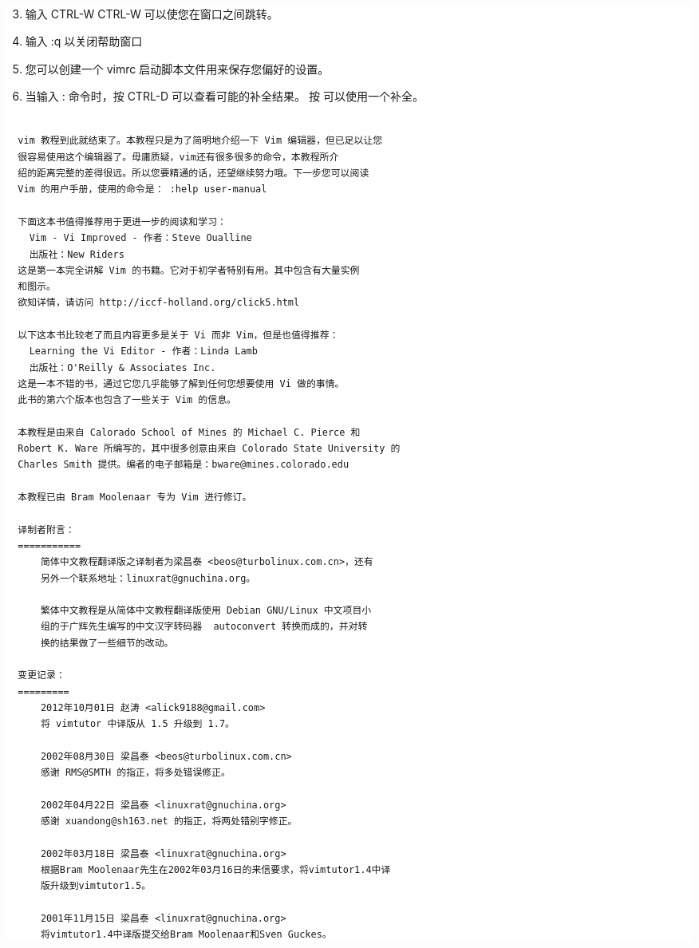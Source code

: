   3. 输入 CTRL-W CTRL-W  可以使您在窗口之间跳转。

  4. 输入 :q 以关闭帮助窗口

  5. 您可以创建一个 vimrc 启动脚本文件用来保存您偏好的设置。

  6. 当输入 : 命令时，按 CTRL-D 可以查看可能的补全结果。
     按 <TAB> 可以使用一个补全。







~~~~~~~~~~~~~~~~~~~~~~~~~~~~~~~~~~~~~~~~~~~~~~~~~~~~~~~~~~~~~~~~~~~~~~~~~~~~~~

  vim 教程到此就结束了。本教程只是为了简明地介绍一下 Vim 编辑器，但已足以让您
  很容易使用这个编辑器了。毋庸质疑，vim还有很多很多的命令，本教程所介
  绍的距离完整的差得很远。所以您要精通的话，还望继续努力哦。下一步您可以阅读
  Vim 的用户手册，使用的命令是： :help user-manual

  下面这本书值得推荐用于更进一步的阅读和学习：
	Vim - Vi Improved - 作者：Steve Oualline
	出版社：New Riders
  这是第一本完全讲解 Vim 的书籍。它对于初学者特别有用。其中包含有大量实例
  和图示。
  欲知详情，请访问 http://iccf-holland.org/click5.html

  以下这本书比较老了而且内容更多是关于 Vi 而非 Vim，但是也值得推荐：
	Learning the Vi Editor - 作者：Linda Lamb
	出版社：O'Reilly & Associates Inc.
  这是一本不错的书，通过它您几乎能够了解到任何您想要使用 Vi 做的事情。
  此书的第六个版本也包含了一些关于 Vim 的信息。

  本教程是由来自 Calorado School of Mines 的 Michael C. Pierce 和
  Robert K. Ware 所编写的，其中很多创意由来自 Colorado State University 的
  Charles Smith 提供。编者的电子邮箱是：bware@mines.colorado.edu

  本教程已由 Bram Moolenaar 专为 Vim 进行修订。

  译制者附言：
  ===========
      简体中文教程翻译版之译制者为梁昌泰 <beos@turbolinux.com.cn>，还有
      另外一个联系地址：linuxrat@gnuchina.org。

      繁体中文教程是从简体中文教程翻译版使用 Debian GNU/Linux 中文项目小
      组的于广辉先生编写的中文汉字转码器  autoconvert 转换而成的，并对转
      换的结果做了一些细节的改动。

  变更记录：
  =========
      2012年10月01日 赵涛 <alick9188@gmail.com>
      将 vimtutor 中译版从 1.5 升级到 1.7。

      2002年08月30日 梁昌泰 <beos@turbolinux.com.cn>
      感谢 RMS@SMTH 的指正，将多处错误修正。

      2002年04月22日 梁昌泰 <linuxrat@gnuchina.org>
      感谢 xuandong@sh163.net 的指正，将两处错别字修正。

      2002年03月18日 梁昌泰 <linuxrat@gnuchina.org>
      根据Bram Moolenaar先生在2002年03月16日的来信要求，将vimtutor1.4中译
      版升级到vimtutor1.5。

      2001年11月15日 梁昌泰 <linuxrat@gnuchina.org>
      将vimtutor1.4中译版提交给Bram Moolenaar和Sven Guckes。
~~~~~~~~~~~~~~~~~~~~~~~~~~~~~~~~~~~~~~~~~~~~~~~~~~~~~~~~~~~~~~~~~~~~~~~~~~~~~~

